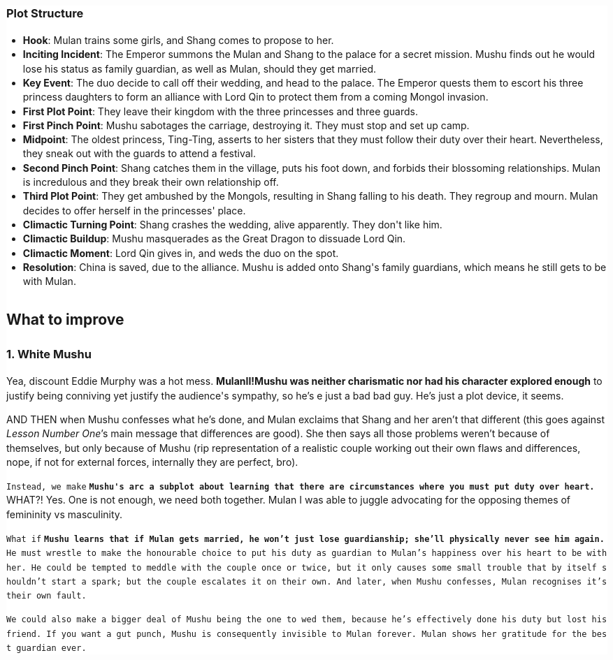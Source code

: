### Plot Structure

- **Hook**: Mulan trains some girls, and Shang comes to propose to her.
- **Inciting Incident**: The Emperor summons the Mulan and Shang to the palace for a secret mission. Mushu finds out he would lose his status as family guardian, as well as Mulan, should they get married.
- **Key Event**: The duo decide to call off their wedding, and head to the palace. The Emperor quests them to escort his three princess daughters to form an alliance with Lord Qin to protect them from a coming Mongol invasion.
- **First Plot Point**: They leave their kingdom with the three princesses and three guards.
- **First Pinch Point**: Mushu sabotages the carriage, destroying it. They must stop and set up camp.
- **Midpoint**: The oldest princess, Ting-Ting, asserts to her sisters that they must follow their duty over their heart. Nevertheless, they sneak out with the guards to attend a festival.
- **Second Pinch Point**: Shang catches them in the village, puts his foot down, and forbids their blossoming relationships. Mulan is incredulous and they break their own relationship off.
- **Third Plot Point**: They get ambushed by the Mongols, resulting in Shang falling to his death. They regroup and mourn. Mulan decides to offer herself in the princesses' place.
- **Climactic Turning Point**: Shang crashes the wedding, alive apparently. They don't like him.
- **Climactic Buildup**: Mushu masquerades as the Great Dragon to dissuade Lord Qin.
- **Climactic Moment**: Lord Qin gives in, and weds the duo on the spot.
- **Resolution**: China is saved, due to the alliance. Mushu is added onto Shang's family guardians, which means he still gets to be with Mulan.

## What to improve

### 1. White Mushu

Yea, discount Eddie Murphy was a hot mess. **MulanII!Mushu was neither charismatic nor had his character explored enough** to justify being conniving yet justify the audience's sympathy, so he’s e just a bad bad guy. He’s just a plot device, it seems.

AND THEN when Mushu confesses what he’s done, and Mulan exclaims that Shang and her aren’t that different (this goes against _Lesson Number One_’s main message that differences are good). She then says all those problems weren’t because of themselves, but only because of Mushu (rip representation of a realistic couple working out their own flaws and differences, nope, if not for external forces, internally they are perfect, bro).

`Instead, we make` **`Mushu's arc a subplot about learning that there are circumstances where you must put duty over heart.`** WHAT?! Yes. One is not enough, we need both together. Mulan I was able to juggle advocating for the opposing themes of femininity vs masculinity.

`What if` **`Mushu learns that if Mulan gets married, he won’t just lose guardianship; she’ll physically never see him again.`** `He must wrestle to make the honourable choice to put his duty as guardian to Mulan’s happiness over his heart to be with her. He could be tempted to meddle with the couple once or twice, but it only causes some small trouble that by itself shouldn’t start a spark; but the couple escalates it on their own. And later, when Mushu confesses, Mulan recognises it’s their own fault.`

`We could also make a bigger deal of Mushu being the one to wed them, because he’s effectively done his duty but lost his friend. If you want a gut punch, Mushu is consequently invisible to Mulan forever. Mulan shows her gratitude for the best guardian ever.`
